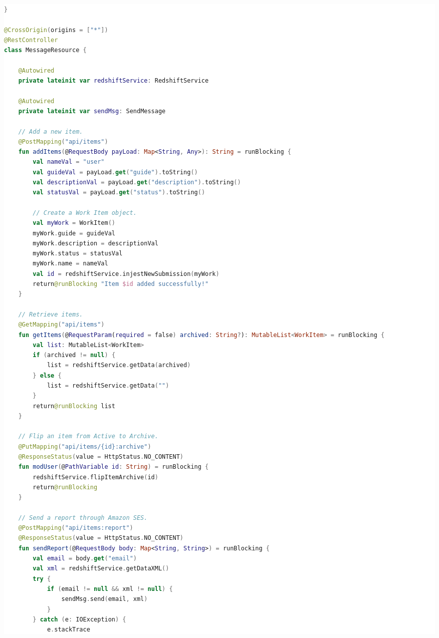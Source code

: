 ```kotlin
}

@CrossOrigin(origins = ["*"])
@RestController
class MessageResource {

    @Autowired
    private lateinit var redshiftService: RedshiftService

    @Autowired
    private lateinit var sendMsg: SendMessage

    // Add a new item.
    @PostMapping("api/items")
    fun addItems(@RequestBody payLoad: Map<String, Any>): String = runBlocking {
        val nameVal = "user"
        val guideVal = payLoad.get("guide").toString()
        val descriptionVal = payLoad.get("description").toString()
        val statusVal = payLoad.get("status").toString()

        // Create a Work Item object.
        val myWork = WorkItem()
        myWork.guide = guideVal
        myWork.description = descriptionVal
        myWork.status = statusVal
        myWork.name = nameVal
        val id = redshiftService.injestNewSubmission(myWork)
        return@runBlocking "Item $id added successfully!"
    }

    // Retrieve items.
    @GetMapping("api/items")
    fun getItems(@RequestParam(required = false) archived: String?): MutableList<WorkItem> = runBlocking {
        val list: MutableList<WorkItem>
        if (archived != null) {
            list = redshiftService.getData(archived)
        } else {
            list = redshiftService.getData("")
        }
        return@runBlocking list
    }

    // Flip an item from Active to Archive.
    @PutMapping("api/items/{id}:archive")
    @ResponseStatus(value = HttpStatus.NO_CONTENT)
    fun modUser(@PathVariable id: String) = runBlocking {
        redshiftService.flipItemArchive(id)
        return@runBlocking
    }

    // Send a report through Amazon SES.
    @PostMapping("api/items:report")
    @ResponseStatus(value = HttpStatus.NO_CONTENT)
    fun sendReport(@RequestBody body: Map<String, String>) = runBlocking {
        val email = body.get("email")
        val xml = redshiftService.getDataXML()
        try {
            if (email != null && xml != null) {
                sendMsg.send(email, xml)
            }
        } catch (e: IOException) {
            e.stackTrace
```